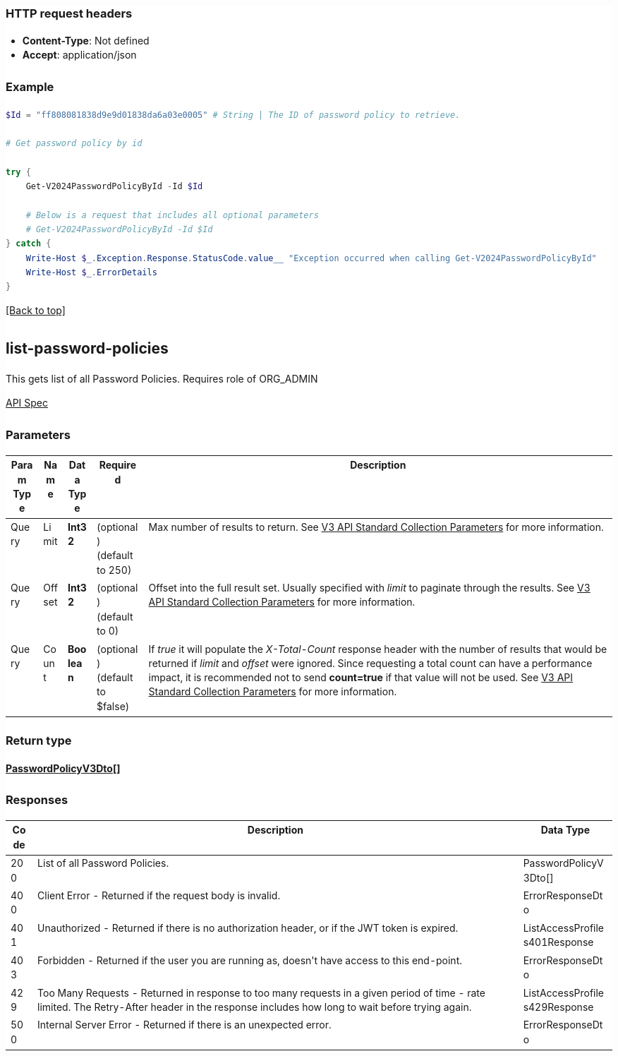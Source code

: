 ### HTTP request headers

- **Content-Type**: Not defined
- **Accept**: application/json

### Example

```powershell
$Id = "ff808081838d9e9d01838da6a03e0005" # String | The ID of password policy to retrieve.

# Get password policy by id

try {
    Get-V2024PasswordPolicyById -Id $Id

    # Below is a request that includes all optional parameters
    # Get-V2024PasswordPolicyById -Id $Id
} catch {
    Write-Host $_.Exception.Response.StatusCode.value__ "Exception occurred when calling Get-V2024PasswordPolicyById"
    Write-Host $_.ErrorDetails
}
```

[[Back to top]](#)

## list-password-policies

This gets list of all Password Policies. Requires role of ORG_ADMIN

[API Spec](https://developer.sailpoint.com/docs/api/v2024/list-password-policies)

### Parameters

| Param Type | Name | Data Type | Required | Description |
| --- | --- | --- | --- | --- |
| Query | Limit | **Int32** | (optional) (default to 250) | Max number of results to return. See [V3 API Standard Collection Parameters](https://developer.sailpoint.com/idn/api/standard-collection-parameters) for more information. |
| Query | Offset | **Int32** | (optional) (default to 0) | Offset into the full result set. Usually specified with _limit_ to paginate through the results. See [V3 API Standard Collection Parameters](https://developer.sailpoint.com/idn/api/standard-collection-parameters) for more information. |
| Query | Count | **Boolean** | (optional) (default to $false) | If _true_ it will populate the _X-Total-Count_ response header with the number of results that would be returned if _limit_ and _offset_ were ignored. Since requesting a total count can have a performance impact, it is recommended not to send **count=true** if that value will not be used. See [V3 API Standard Collection Parameters](https://developer.sailpoint.com/idn/api/standard-collection-parameters) for more information. |

### Return type

[**PasswordPolicyV3Dto[]**](../models/password-policy-v3-dto)

### Responses

| Code | Description | Data Type |
| --- | --- | --- |
| 200 | List of all Password Policies. | PasswordPolicyV3Dto[] |
| 400 | Client Error - Returned if the request body is invalid. | ErrorResponseDto |
| 401 | Unauthorized - Returned if there is no authorization header, or if the JWT token is expired. | ListAccessProfiles401Response |
| 403 | Forbidden - Returned if the user you are running as, doesn&#39;t have access to this end-point. | ErrorResponseDto |
| 429 | Too Many Requests - Returned in response to too many requests in a given period of time - rate limited. The Retry-After header in the response includes how long to wait before trying again. | ListAccessProfiles429Response |
| 500 | Internal Server Error - Returned if there is an unexpected error. | ErrorResponseDto |
